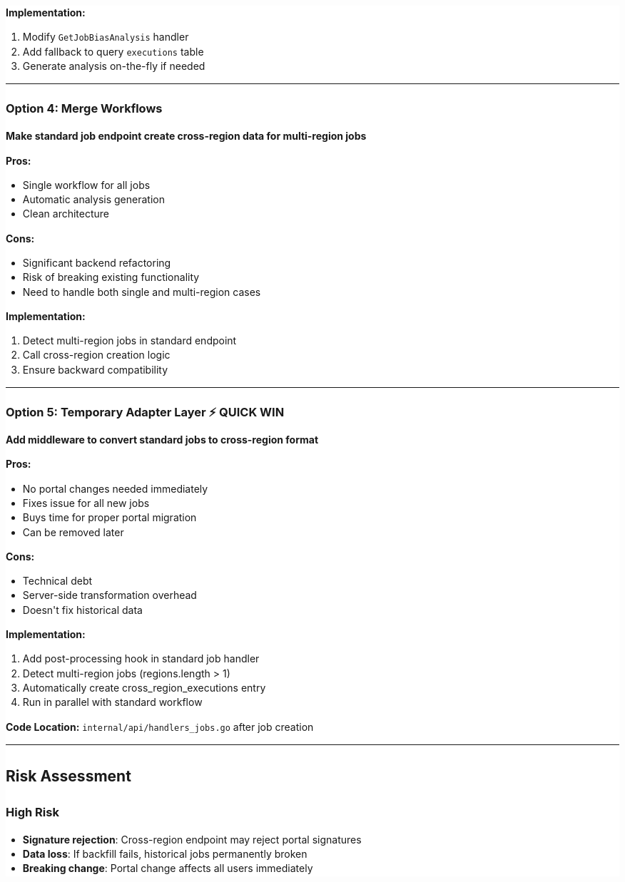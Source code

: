 **Implementation:**
1. Modify `GetJobBiasAnalysis` handler
2. Add fallback to query `executions` table
3. Generate analysis on-the-fly if needed

---

### Option 4: Merge Workflows
**Make standard job endpoint create cross-region data for multi-region jobs**

**Pros:**
- Single workflow for all jobs
- Automatic analysis generation
- Clean architecture

**Cons:**
- Significant backend refactoring
- Risk of breaking existing functionality
- Need to handle both single and multi-region cases

**Implementation:**
1. Detect multi-region jobs in standard endpoint
2. Call cross-region creation logic
3. Ensure backward compatibility

---

### Option 5: Temporary Adapter Layer ⚡ QUICK WIN
**Add middleware to convert standard jobs to cross-region format**

**Pros:**
- No portal changes needed immediately
- Fixes issue for all new jobs
- Buys time for proper portal migration
- Can be removed later

**Cons:**
- Technical debt
- Server-side transformation overhead
- Doesn't fix historical data

**Implementation:**
1. Add post-processing hook in standard job handler
2. Detect multi-region jobs (regions.length > 1)
3. Automatically create cross_region_executions entry
4. Run in parallel with standard workflow

**Code Location:** `internal/api/handlers_jobs.go` after job creation

---

## Risk Assessment

### High Risk
- **Signature rejection**: Cross-region endpoint may reject portal signatures
- **Data loss**: If backfill fails, historical jobs permanently broken
- **Breaking change**: Portal change affects all users immediately

